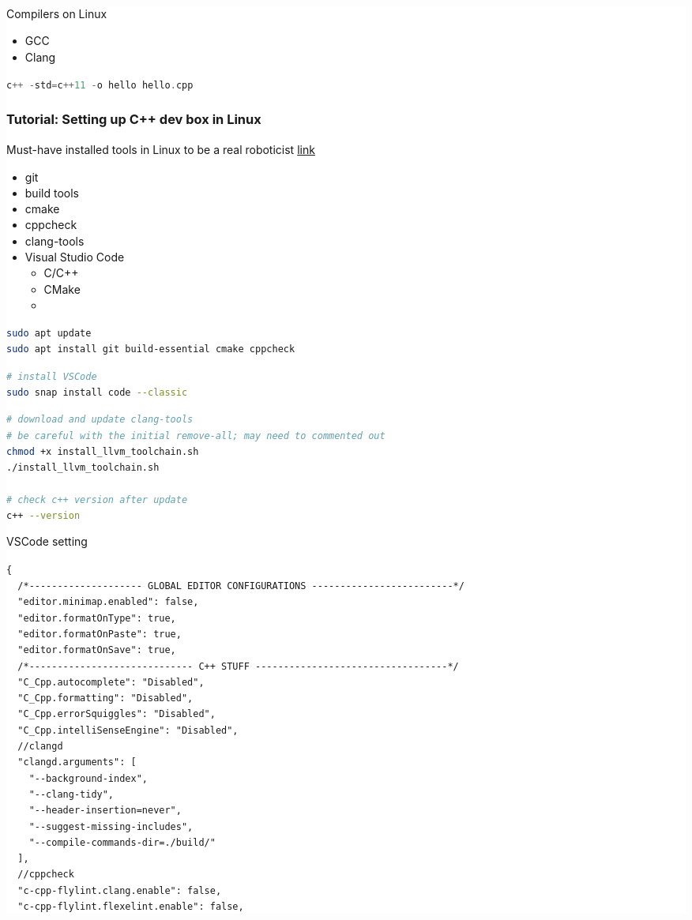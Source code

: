 Compilers on Linux

- GCC
- Clang

```c++
c++ -std=c++11 -o hello hello.cpp
```

### Tutorial: Setting up C++ dev box in Linux

Must-have installed tools in Linux to be a real roboticist [link](https://github.com/nachovizzo/must-have-tools/wiki#the-right-toolset)

- git
- build tools
- cmake
- cppcheck
- clang-tools
- Visual Studio Code
  - C/C++
  - CMake
  - 

```sh
sudo apt update
sudo apt install git build-essential cmake cppcheck
```

```sh
# install VSCode
sudo snap install code --classic
```

```sh
# download and update clang-tools
# be careful with the initial remove-all; may need to commented out
chmod +x install_llvm_toolchain.sh
./install_llvm_toolchain.sh

# check c++ version after update
c++ --version
```

VSCode setting

```
{
  /*-------------------- GLOBAL EDITOR CONFIGURATIONS -------------------------*/
  "editor.minimap.enabled": false,
  "editor.formatOnType": true,
  "editor.formatOnPaste": true,
  "editor.formatOnSave": true,
  /*----------------------------- C++ STUFF ----------------------------------*/
  "C_Cpp.autocomplete": "Disabled",
  "C_Cpp.formatting": "Disabled",
  "C_Cpp.errorSquiggles": "Disabled",
  "C_Cpp.intelliSenseEngine": "Disabled",
  //clangd
  "clangd.arguments": [
    "--background-index",
    "--clang-tidy",
    "--header-insertion=never",
    "--suggest-missing-includes",
    "--compile-commands-dir=./build/"
  ],
  //cppcheck
  "c-cpp-flylint.clang.enable": false,
  "c-cpp-flylint.flexelint.enable": false,
```